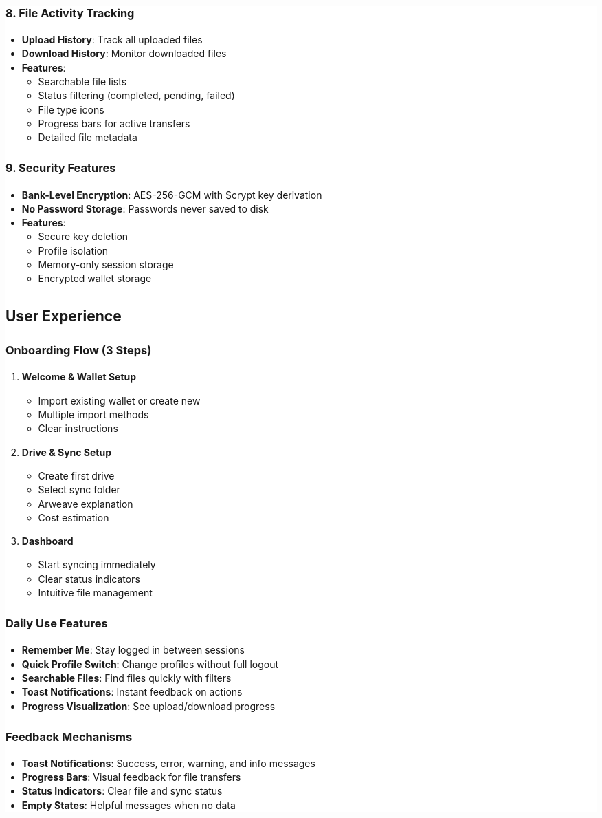 ### 8. File Activity Tracking
- **Upload History**: Track all uploaded files
- **Download History**: Monitor downloaded files
- **Features**:
  - Searchable file lists
  - Status filtering (completed, pending, failed)
  - File type icons
  - Progress bars for active transfers
  - Detailed file metadata

### 9. Security Features
- **Bank-Level Encryption**: AES-256-GCM with Scrypt key derivation
- **No Password Storage**: Passwords never saved to disk
- **Features**:
  - Secure key deletion
  - Profile isolation
  - Memory-only session storage
  - Encrypted wallet storage

## User Experience

### Onboarding Flow (3 Steps)
1. **Welcome & Wallet Setup**
   - Import existing wallet or create new
   - Multiple import methods
   - Clear instructions

2. **Drive & Sync Setup**
   - Create first drive
   - Select sync folder
   - Arweave explanation
   - Cost estimation

3. **Dashboard**
   - Start syncing immediately
   - Clear status indicators
   - Intuitive file management

### Daily Use Features
- **Remember Me**: Stay logged in between sessions
- **Quick Profile Switch**: Change profiles without full logout
- **Searchable Files**: Find files quickly with filters
- **Toast Notifications**: Instant feedback on actions
- **Progress Visualization**: See upload/download progress

### Feedback Mechanisms
- **Toast Notifications**: Success, error, warning, and info messages
- **Progress Bars**: Visual feedback for file transfers
- **Status Indicators**: Clear file and sync status
- **Empty States**: Helpful messages when no data
